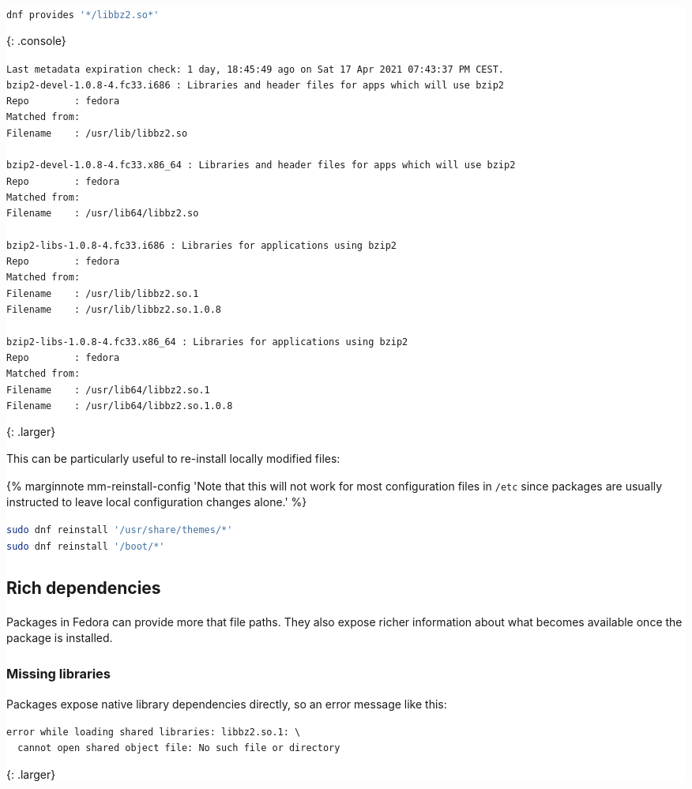 ```sh
dnf provides '*/libbz2.so*'
```
{: .console}

```none
Last metadata expiration check: 1 day, 18:45:49 ago on Sat 17 Apr 2021 07:43:37 PM CEST.
bzip2-devel-1.0.8-4.fc33.i686 : Libraries and header files for apps which will use bzip2
Repo        : fedora
Matched from:
Filename    : /usr/lib/libbz2.so

bzip2-devel-1.0.8-4.fc33.x86_64 : Libraries and header files for apps which will use bzip2
Repo        : fedora
Matched from:
Filename    : /usr/lib64/libbz2.so

bzip2-libs-1.0.8-4.fc33.i686 : Libraries for applications using bzip2
Repo        : fedora
Matched from:
Filename    : /usr/lib/libbz2.so.1
Filename    : /usr/lib/libbz2.so.1.0.8

bzip2-libs-1.0.8-4.fc33.x86_64 : Libraries for applications using bzip2
Repo        : fedora
Matched from:
Filename    : /usr/lib64/libbz2.so.1
Filename    : /usr/lib64/libbz2.so.1.0.8
```
{: .larger}

This can be particularly useful to re-install locally modified files:

{% marginnote mm-reinstall-config 'Note that this will not work for most configuration files in
`/etc` since packages are usually instructed to leave local configuration changes alone.' %}
```sh
sudo dnf reinstall '/usr/share/themes/*'
sudo dnf reinstall '/boot/*'
```


## Rich dependencies

Packages in Fedora can provide more that file paths. They also expose richer information
about what becomes available once the package is installed.

### Missing libraries

Packages expose native library dependencies directly, so an error message like this:

```none
error while loading shared libraries: libbz2.so.1: \
  cannot open shared object file: No such file or directory
```
{: .larger}
